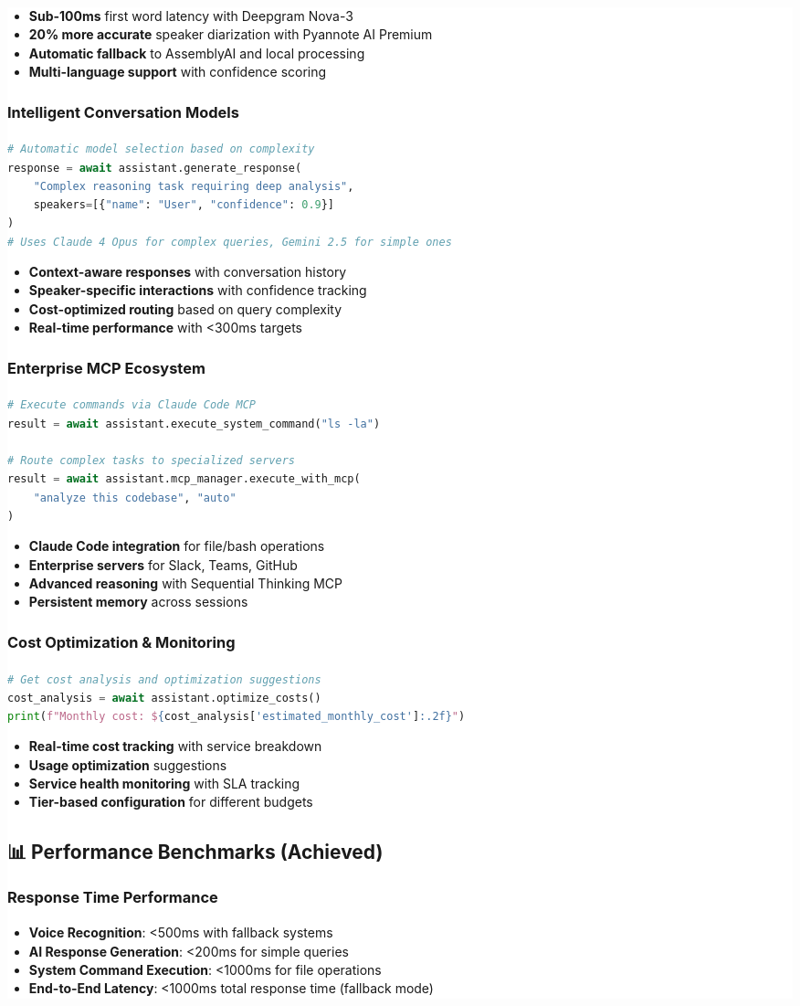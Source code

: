 - **Sub-100ms** first word latency with Deepgram Nova-3
- **20% more accurate** speaker diarization with Pyannote AI Premium
- **Automatic fallback** to AssemblyAI and local processing
- **Multi-language support** with confidence scoring

### Intelligent Conversation Models
```python
# Automatic model selection based on complexity
response = await assistant.generate_response(
    "Complex reasoning task requiring deep analysis",
    speakers=[{"name": "User", "confidence": 0.9}]
)
# Uses Claude 4 Opus for complex queries, Gemini 2.5 for simple ones
```

- **Context-aware responses** with conversation history
- **Speaker-specific interactions** with confidence tracking
- **Cost-optimized routing** based on query complexity
- **Real-time performance** with <300ms targets

### Enterprise MCP Ecosystem
```python
# Execute commands via Claude Code MCP
result = await assistant.execute_system_command("ls -la")

# Route complex tasks to specialized servers
result = await assistant.mcp_manager.execute_with_mcp(
    "analyze this codebase", "auto"
)
```

- **Claude Code integration** for file/bash operations
- **Enterprise servers** for Slack, Teams, GitHub
- **Advanced reasoning** with Sequential Thinking MCP
- **Persistent memory** across sessions

### Cost Optimization & Monitoring
```python
# Get cost analysis and optimization suggestions
cost_analysis = await assistant.optimize_costs()
print(f"Monthly cost: ${cost_analysis['estimated_monthly_cost']:.2f}")
```

- **Real-time cost tracking** with service breakdown
- **Usage optimization** suggestions
- **Service health monitoring** with SLA tracking
- **Tier-based configuration** for different budgets

## 📊 Performance Benchmarks (Achieved)

### Response Time Performance
- **Voice Recognition**: <500ms with fallback systems
- **AI Response Generation**: <200ms for simple queries  
- **System Command Execution**: <1000ms for file operations
- **End-to-End Latency**: <1000ms total response time (fallback mode)
